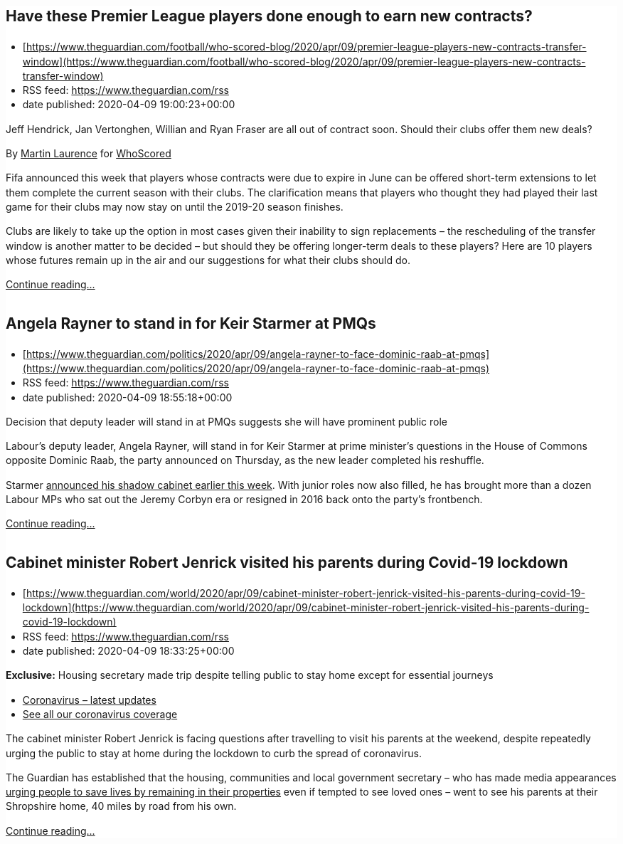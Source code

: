 ## Have these Premier League players done enough to earn new contracts?
 - [https://www.theguardian.com/football/who-scored-blog/2020/apr/09/premier-league-players-new-contracts-transfer-window](https://www.theguardian.com/football/who-scored-blog/2020/apr/09/premier-league-players-new-contracts-transfer-window)
 - RSS feed: https://www.theguardian.com/rss
 - date published: 2020-04-09 19:00:23+00:00

<p>Jeff Hendrick, Jan Vertonghen, Willian and Ryan Fraser are all out of contract soon. Should their clubs offer them new deals?</p><p>By <a href="https://twitter.com/martinlaurence7">Martin Laurence</a> for <a href="http://www.whoscored.com/">WhoScored</a></p><p>Fifa announced this week that players whose contracts were due to expire in June can be offered short-term extensions to let them complete the current season with their clubs. The clarification means that players who thought they had played their last game for their clubs may now stay on until the 2019-20 season finishes.</p><p>Clubs are likely to take up the option in most cases given their inability to sign replacements – the rescheduling of the transfer window is another matter to be decided – but should they be offering longer-term deals to these players? Here are 10 players whose futures remain up in the air and our suggestions for what their clubs should do.</p> <a href="https://www.theguardian.com/football/who-scored-blog/2020/apr/09/premier-league-players-new-contracts-transfer-window">Continue reading...</a>

## Angela Rayner to stand in for Keir Starmer at PMQs
 - [https://www.theguardian.com/politics/2020/apr/09/angela-rayner-to-face-dominic-raab-at-pmqs](https://www.theguardian.com/politics/2020/apr/09/angela-rayner-to-face-dominic-raab-at-pmqs)
 - RSS feed: https://www.theguardian.com/rss
 - date published: 2020-04-09 18:55:18+00:00

<p>Decision that deputy leader will stand in at PMQs suggests she will have prominent public role</p><p>Labour’s deputy leader, Angela Rayner, will stand in for Keir Starmer at prime minister’s questions in the House of Commons opposite Dominic Raab, the party announced on Thursday, as the new leader completed his reshuffle.</p><p>Starmer <a href="https://www.theguardian.com/politics/2020/apr/06/ed-miliband-returns-to-labour-frontbench-in-keir-starmer-reshuffle">announced his shadow cabinet earlier this week</a>. With junior roles now also filled, he has brought more than a dozen Labour MPs who sat out the Jeremy Corbyn era or resigned in 2016 back onto the party’s frontbench.</p> <a href="https://www.theguardian.com/politics/2020/apr/09/angela-rayner-to-face-dominic-raab-at-pmqs">Continue reading...</a>

## Cabinet minister Robert Jenrick visited his parents during Covid-19 lockdown
 - [https://www.theguardian.com/world/2020/apr/09/cabinet-minister-robert-jenrick-visited-his-parents-during-covid-19-lockdown](https://www.theguardian.com/world/2020/apr/09/cabinet-minister-robert-jenrick-visited-his-parents-during-covid-19-lockdown)
 - RSS feed: https://www.theguardian.com/rss
 - date published: 2020-04-09 18:33:25+00:00

<p><strong>Exclusive:</strong> Housing secretary made trip despite telling public to stay home except for essential journeys</p><ul><li><a href="https://www.theguardian.com/world/series/coronavirus-live/latest">Coronavirus – latest updates</a></li><li><a href="https://www.theguardian.com/world/coronavirus-outbreak">See all our coronavirus coverage</a></li></ul><p>The cabinet minister Robert Jenrick is facing questions after travelling to visit his parents at the weekend, despite repeatedly urging the public to stay at home during the lockdown to curb the spread of coronavirus.</p><p>The Guardian has established that the housing, communities and local government secretary – who has made media appearances <a href="https://www.theguardian.com/politics/2020/apr/09/robert-jenricks-messages-to-the-public-we-need-to-stay-at-home">urging people to save lives by remaining in their properties</a> even if tempted to see loved ones – went to see his parents at their Shropshire home, 40 miles by road from his own.</p> <a href="https://www.theguardian.com/world/2020/apr/09/cabinet-minister-robert-jenrick-visited-his-parents-during-covid-19-lockdown">Continue reading...</a>
